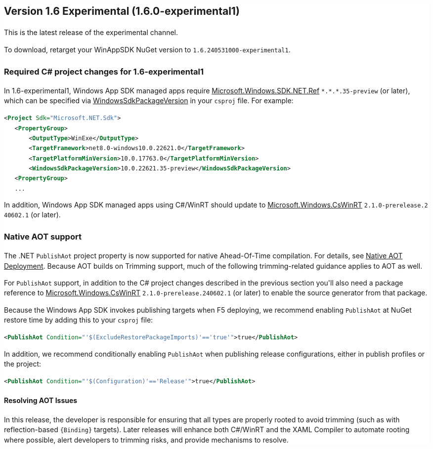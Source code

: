## Version 1.6 Experimental (1.6.0-experimental1)

This is the latest release of the experimental channel.

To download, retarget your WinAppSDK NuGet version to `1.6.240531000-experimental1`.

### Required C# project changes for 1.6-experimental1

In 1.6-experimental1, Windows App SDK managed apps require [Microsoft.Windows.SDK.NET.Ref](https://www.nuget.org/packages/Microsoft.Windows.SDK.NET.Ref) `*.*.*.35-preview` (or later), which can be specified via [WindowsSdkPackageVersion](/dotnet/core/compatibility/sdk/5.0/override-windows-sdk-package-version) in your `csproj` file. For example:

```XML
<Project Sdk="Microsoft.NET.Sdk">
   <PropertyGroup>
       <OutputType>WinExe</OutputType>
       <TargetFramework>net8.0-windows10.0.22621.0</TargetFramework>
       <TargetPlatformMinVersion>10.0.17763.0</TargetPlatformMinVersion>
       <WindowsSdkPackageVersion>10.0.22621.35-preview</WindowsSdkPackageVersion>
   <PropertyGroup>
   ...
```

In addition, Windows App SDK managed apps using C#/WinRT should update to [Microsoft.Windows.CsWinRT](https://www.nuget.org/packages/Microsoft.Windows.CsWinRT) `2.1.0-prerelease.240602.1` (or later).

### Native AOT support

The .NET `PublishAot` project property is now supported for native Ahead-Of-Time compilation. For details, see [Native AOT Deployment](/dotnet/core/deploying/native-aot/). Because AOT builds on Trimming support, much of the following trimming-related guidance applies to AOT as well.

For `PublishAot` support, in addition to the C# project changes described in the previous section you'll also need a package reference to [Microsoft.Windows.CsWinRT](https://www.nuget.org/packages/Microsoft.Windows.CsWinRT) `2.1.0-prerelease.240602.1` (or later) to enable the source generator from that package. 

Because the Windows App SDK invokes publishing targets when F5 deploying, we recommend enabling `PublishAot` at NuGet restore time by adding this to your `csproj` file:

```XML
<PublishAot Condition="'$(ExcludeRestorePackageImports)'=='true'">true</PublishAot>
```

In addition, we recommend conditionally enabling `PublishAot` when publishing release configurations, either in publish profiles or the project:

```XML
<PublishAot Condition="'$(Configuration)'=='Release'">true</PublishAot>
```

#### Resolving AOT Issues

In this release, the developer is responsible for ensuring that all types are properly rooted to avoid trimming (such as with reflection-based `{Binding}` targets). Later releases will enhance both C#/WinRT and the XAML Compiler to automate rooting where possible, alert developers to trimming risks, and provide mechanisms to resolve.
